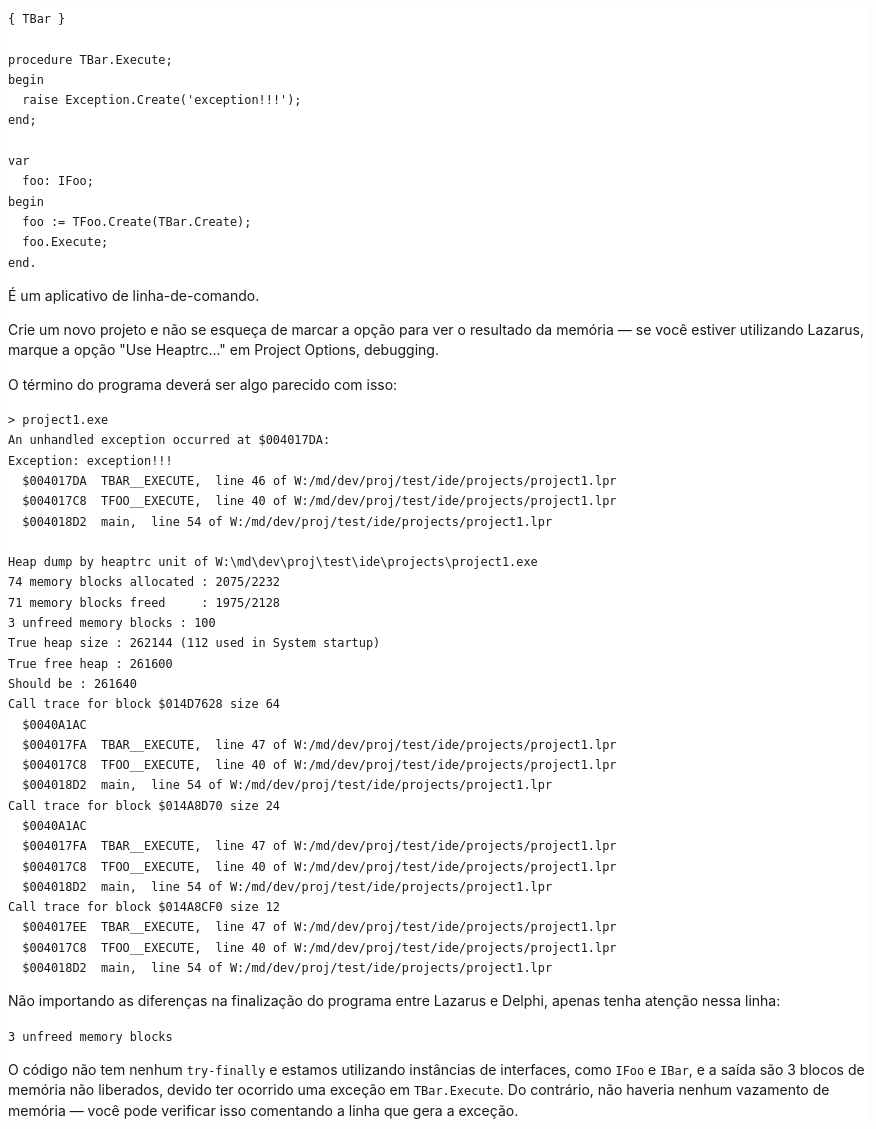     { TBar }

    procedure TBar.Execute;
    begin
      raise Exception.Create('exception!!!');
    end;

    var
      foo: IFoo;
    begin
      foo := TFoo.Create(TBar.Create);
      foo.Execute;
    end.

É um aplicativo de linha-de-comando.

Crie um novo projeto e não se esqueça de marcar a opção para ver o resultado da memória — se você estiver utilizando Lazarus, marque a opção "Use Heaptrc..." em Project Options, debugging.

O término do programa deverá ser algo parecido com isso:

    > project1.exe
    An unhandled exception occurred at $004017DA:
    Exception: exception!!!
      $004017DA  TBAR__EXECUTE,  line 46 of W:/md/dev/proj/test/ide/projects/project1.lpr
      $004017C8  TFOO__EXECUTE,  line 40 of W:/md/dev/proj/test/ide/projects/project1.lpr
      $004018D2  main,  line 54 of W:/md/dev/proj/test/ide/projects/project1.lpr

    Heap dump by heaptrc unit of W:\md\dev\proj\test\ide\projects\project1.exe
    74 memory blocks allocated : 2075/2232
    71 memory blocks freed     : 1975/2128
    3 unfreed memory blocks : 100
    True heap size : 262144 (112 used in System startup)
    True free heap : 261600
    Should be : 261640
    Call trace for block $014D7628 size 64
      $0040A1AC
      $004017FA  TBAR__EXECUTE,  line 47 of W:/md/dev/proj/test/ide/projects/project1.lpr
      $004017C8  TFOO__EXECUTE,  line 40 of W:/md/dev/proj/test/ide/projects/project1.lpr
      $004018D2  main,  line 54 of W:/md/dev/proj/test/ide/projects/project1.lpr
    Call trace for block $014A8D70 size 24
      $0040A1AC
      $004017FA  TBAR__EXECUTE,  line 47 of W:/md/dev/proj/test/ide/projects/project1.lpr
      $004017C8  TFOO__EXECUTE,  line 40 of W:/md/dev/proj/test/ide/projects/project1.lpr
      $004018D2  main,  line 54 of W:/md/dev/proj/test/ide/projects/project1.lpr
    Call trace for block $014A8CF0 size 12
      $004017EE  TBAR__EXECUTE,  line 47 of W:/md/dev/proj/test/ide/projects/project1.lpr
      $004017C8  TFOO__EXECUTE,  line 40 of W:/md/dev/proj/test/ide/projects/project1.lpr
      $004018D2  main,  line 54 of W:/md/dev/proj/test/ide/projects/project1.lpr

Não importando as diferenças na finalização do programa entre Lazarus e Delphi, apenas tenha atenção nessa linha:

    3 unfreed memory blocks

O código não tem nenhum `try-finally` e estamos utilizando instâncias de interfaces, como `IFoo` e `IBar`, e a saída são 3 blocos de memória não liberados, devido ter ocorrido uma exceção em `TBar.Execute`. Do contrário, não haveria nenhum vazamento de memória — você pode verificar isso comentando a linha que gera a exceção.
